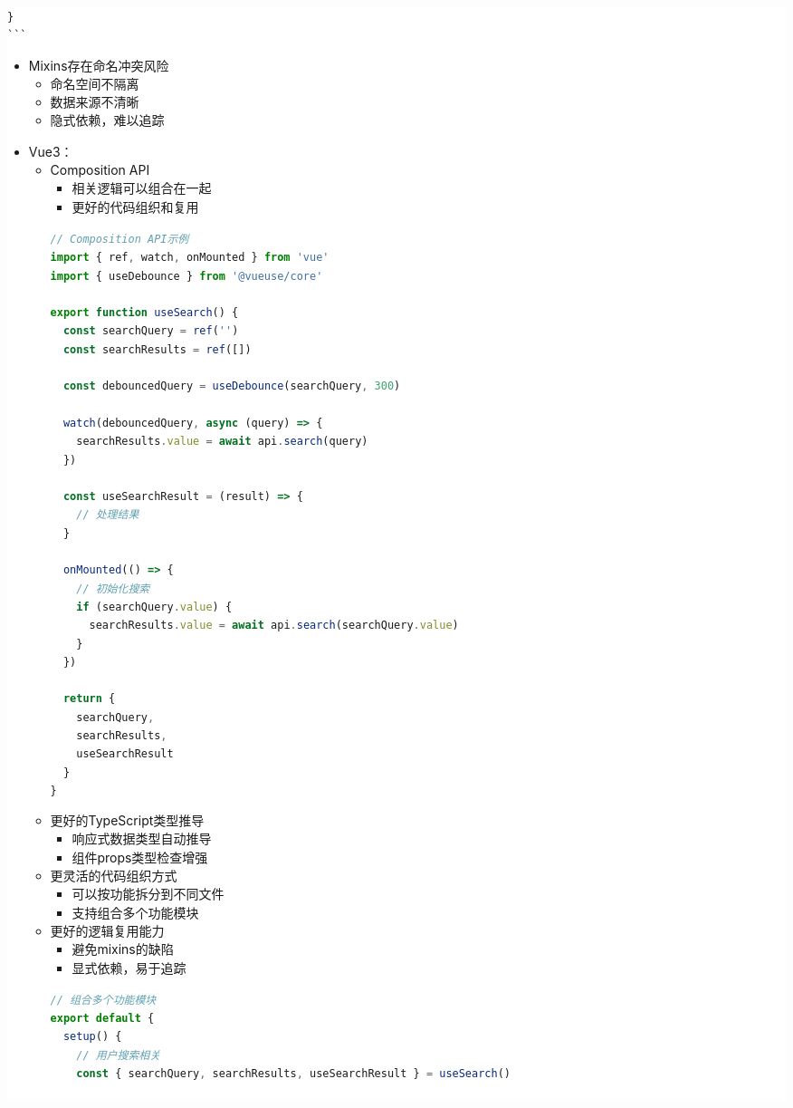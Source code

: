     }
    ```
  - Mixins存在命名冲突风险
    - 命名空间不隔离
    - 数据来源不清晰
    - 隐式依赖，难以追踪

* Vue3：
  - Composition API
    - 相关逻辑可以组合在一起
    - 更好的代码组织和复用
    ```js
    // Composition API示例
    import { ref, watch, onMounted } from 'vue'
    import { useDebounce } from '@vueuse/core'

    export function useSearch() {
      const searchQuery = ref('')
      const searchResults = ref([])
      
      const debouncedQuery = useDebounce(searchQuery, 300)
      
      watch(debouncedQuery, async (query) => {
        searchResults.value = await api.search(query)
      })

      const useSearchResult = (result) => {
        // 处理结果
      }

      onMounted(() => {
        // 初始化搜索
        if (searchQuery.value) {
          searchResults.value = await api.search(searchQuery.value)
        }
      })

      return {
        searchQuery,
        searchResults,
        useSearchResult
      }
    }
    ```
  - 更好的TypeScript类型推导
    - 响应式数据类型自动推导
    - 组件props类型检查增强
  - 更灵活的代码组织方式
    - 可以按功能拆分到不同文件
    - 支持组合多个功能模块
  - 更好的逻辑复用能力
    - 避免mixins的缺陷
    - 显式依赖，易于追踪
    ```js
    // 组合多个功能模块
    export default {
      setup() {
        // 用户搜索相关
        const { searchQuery, searchResults, useSearchResult } = useSearch()
        